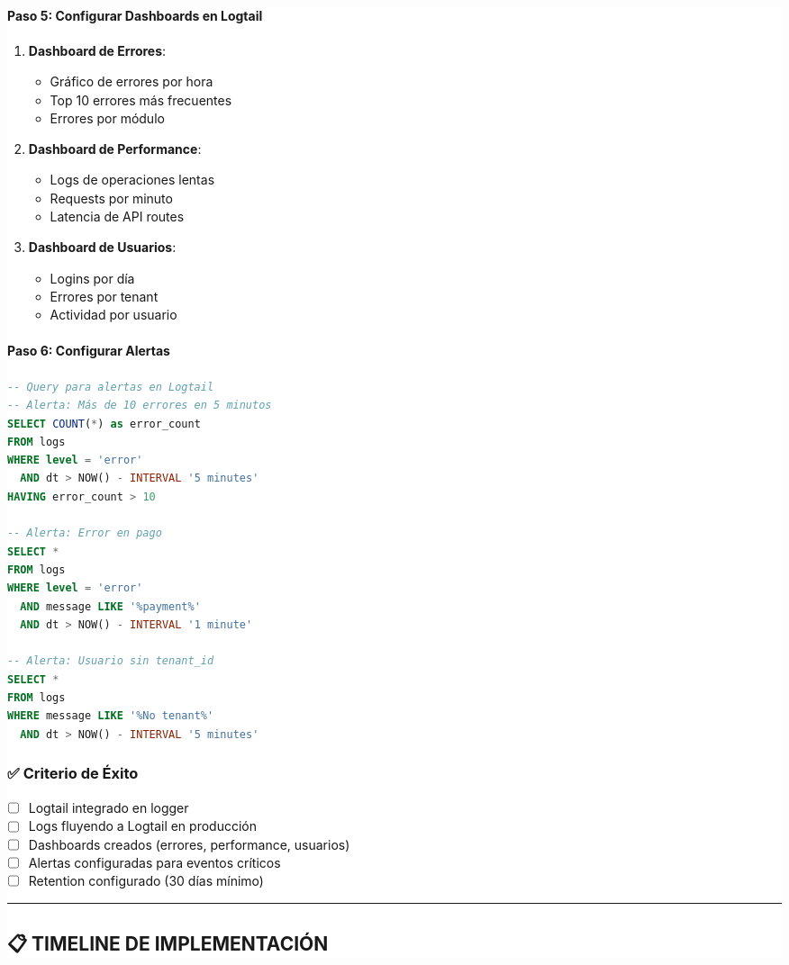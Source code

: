#### Paso 5: Configurar Dashboards en Logtail

1. **Dashboard de Errores**:
   - Gráfico de errores por hora
   - Top 10 errores más frecuentes
   - Errores por módulo

2. **Dashboard de Performance**:
   - Logs de operaciones lentas
   - Requests por minuto
   - Latencia de API routes

3. **Dashboard de Usuarios**:
   - Logins por día
   - Errores por tenant
   - Actividad por usuario

#### Paso 6: Configurar Alertas

```sql
-- Query para alertas en Logtail
-- Alerta: Más de 10 errores en 5 minutos
SELECT COUNT(*) as error_count
FROM logs
WHERE level = 'error'
  AND dt > NOW() - INTERVAL '5 minutes'
HAVING error_count > 10

-- Alerta: Error en pago
SELECT *
FROM logs
WHERE level = 'error'
  AND message LIKE '%payment%'
  AND dt > NOW() - INTERVAL '1 minute'

-- Alerta: Usuario sin tenant_id
SELECT *
FROM logs
WHERE message LIKE '%No tenant%'
  AND dt > NOW() - INTERVAL '5 minutes'
```

### ✅ Criterio de Éxito
- [ ] Logtail integrado en logger
- [ ] Logs fluyendo a Logtail en producción
- [ ] Dashboards creados (errores, performance, usuarios)
- [ ] Alertas configuradas para eventos críticos
- [ ] Retention configurado (30 días mínimo)

---

## 📋 TIMELINE DE IMPLEMENTACIÓN
